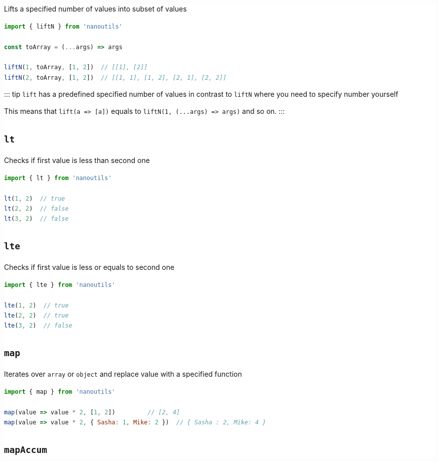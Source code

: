 Lifts a specified number of values into subset of values

```js
import { liftN } from 'nanoutils'

const toArray = (...args) => args

liftN(1, toArray, [1, 2])  // [[1], [2]]
liftN(2, toArray, [1, 2])  // [[1, 1], [1, 2], [2, 1], [2, 2]]
```

::: tip
`lift` has a predefined specified number of values in contrast to `liftN` where you need to specify number yourself

This means that `lift(a => [a])` equals to `liftN(1, (...args) => args)` and so on.
:::

## `lt`

Checks if first value is less than second one

```js
import { lt } from 'nanoutils'

lt(1, 2)  // true
lt(2, 2)  // false
lt(3, 2)  // false
```

## `lte`

Checks if first value is less or equals to second one

```js
import { lte } from 'nanoutils'

lte(1, 2)  // true
lte(2, 2)  // true
lte(3, 2)  // false
```

## `map`

Iterates over `array` or `object` and replace value with a specified function

```js
import { map } from 'nanoutils'

map(value => value * 2, [1, 2])         // [2, 4]
map(value => value * 2, { Sasha: 1, Mike: 2 })  // { Sasha : 2, Mike: 4 }
```

## `mapAccum`
